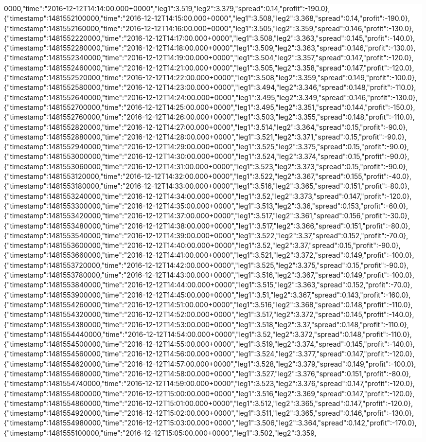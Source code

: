 0000,\"time\":\"2016-12-12T14:14:00.000+0000\",\"leg1\":3.519,\"leg2\":3.379,\"spread\":0.14,\"profit\":-190.0},{\"timestamp\":1481552100000,\"time\":\"2016-12-12T14:15:00.000+0000\",\"leg1\":3.508,\"leg2\":3.368,\"spread\":0.14,\"profit\":-190.0},{\"timestamp\":1481552160000,\"time\":\"2016-12-12T14:16:00.000+0000\",\"leg1\":3.505,\"leg2\":3.359,\"spread\":0.146,\"profit\":-130.0},{\"timestamp\":1481552220000,\"time\":\"2016-12-12T14:17:00.000+0000\",\"leg1\":3.508,\"leg2\":3.363,\"spread\":0.145,\"profit\":-140.0},{\"timestamp\":1481552280000,\"time\":\"2016-12-12T14:18:00.000+0000\",\"leg1\":3.509,\"leg2\":3.363,\"spread\":0.146,\"profit\":-130.0},{\"timestamp\":1481552340000,\"time\":\"2016-12-12T14:19:00.000+0000\",\"leg1\":3.504,\"leg2\":3.357,\"spread\":0.147,\"profit\":-120.0},{\"timestamp\":1481552460000,\"time\":\"2016-12-12T14:21:00.000+0000\",\"leg1\":3.505,\"leg2\":3.358,\"spread\":0.147,\"profit\":-120.0},{\"timestamp\":1481552520000,\"time\":\"2016-12-12T14:22:00.000+0000\",\"leg1\":3.508,\"leg2\":3.359,\"spread\":0.149,\"profit\":-100.0},{\"timestamp\":1481552580000,\"time\":\"2016-12-12T14:23:00.000+0000\",\"leg1\":3.494,\"leg2\":3.346,\"spread\":0.148,\"profit\":-110.0},{\"timestamp\":1481552640000,\"time\":\"2016-12-12T14:24:00.000+0000\",\"leg1\":3.495,\"leg2\":3.349,\"spread\":0.146,\"profit\":-130.0},{\"timestamp\":1481552700000,\"time\":\"2016-12-12T14:25:00.000+0000\",\"leg1\":3.495,\"leg2\":3.351,\"spread\":0.144,\"profit\":-150.0},{\"timestamp\":1481552760000,\"time\":\"2016-12-12T14:26:00.000+0000\",\"leg1\":3.503,\"leg2\":3.355,\"spread\":0.148,\"profit\":-110.0},{\"timestamp\":1481552820000,\"time\":\"2016-12-12T14:27:00.000+0000\",\"leg1\":3.514,\"leg2\":3.364,\"spread\":0.15,\"profit\":-90.0},{\"timestamp\":1481552880000,\"time\":\"2016-12-12T14:28:00.000+0000\",\"leg1\":3.521,\"leg2\":3.371,\"spread\":0.15,\"profit\":-90.0},{\"timestamp\":1481552940000,\"time\":\"2016-12-12T14:29:00.000+0000\",\"leg1\":3.525,\"leg2\":3.375,\"spread\":0.15,\"profit\":-90.0},{\"timestamp\":1481553000000,\"time\":\"2016-12-12T14:30:00.000+0000\",\"leg1\":3.524,\"leg2\":3.374,\"spread\":0.15,\"profit\":-90.0},{\"timestamp\":1481553060000,\"time\":\"2016-12-12T14:31:00.000+0000\",\"leg1\":3.523,\"leg2\":3.373,\"spread\":0.15,\"profit\":-90.0},{\"timestamp\":1481553120000,\"time\":\"2016-12-12T14:32:00.000+0000\",\"leg1\":3.522,\"leg2\":3.367,\"spread\":0.155,\"profit\":-40.0},{\"timestamp\":1481553180000,\"time\":\"2016-12-12T14:33:00.000+0000\",\"leg1\":3.516,\"leg2\":3.365,\"spread\":0.151,\"profit\":-80.0},{\"timestamp\":1481553240000,\"time\":\"2016-12-12T14:34:00.000+0000\",\"leg1\":3.52,\"leg2\":3.373,\"spread\":0.147,\"profit\":-120.0},{\"timestamp\":1481553300000,\"time\":\"2016-12-12T14:35:00.000+0000\",\"leg1\":3.513,\"leg2\":3.36,\"spread\":0.153,\"profit\":-60.0},{\"timestamp\":1481553420000,\"time\":\"2016-12-12T14:37:00.000+0000\",\"leg1\":3.517,\"leg2\":3.361,\"spread\":0.156,\"profit\":-30.0},{\"timestamp\":1481553480000,\"time\":\"2016-12-12T14:38:00.000+0000\",\"leg1\":3.517,\"leg2\":3.366,\"spread\":0.151,\"profit\":-80.0},{\"timestamp\":1481553540000,\"time\":\"2016-12-12T14:39:00.000+0000\",\"leg1\":3.522,\"leg2\":3.37,\"spread\":0.152,\"profit\":-70.0},{\"timestamp\":1481553600000,\"time\":\"2016-12-12T14:40:00.000+0000\",\"leg1\":3.52,\"leg2\":3.37,\"spread\":0.15,\"profit\":-90.0},{\"timestamp\":1481553660000,\"time\":\"2016-12-12T14:41:00.000+0000\",\"leg1\":3.521,\"leg2\":3.372,\"spread\":0.149,\"profit\":-100.0},{\"timestamp\":1481553720000,\"time\":\"2016-12-12T14:42:00.000+0000\",\"leg1\":3.525,\"leg2\":3.375,\"spread\":0.15,\"profit\":-90.0},{\"timestamp\":1481553780000,\"time\":\"2016-12-12T14:43:00.000+0000\",\"leg1\":3.516,\"leg2\":3.367,\"spread\":0.149,\"profit\":-100.0},{\"timestamp\":1481553840000,\"time\":\"2016-12-12T14:44:00.000+0000\",\"leg1\":3.515,\"leg2\":3.363,\"spread\":0.152,\"profit\":-70.0},{\"timestamp\":1481553900000,\"time\":\"2016-12-12T14:45:00.000+0000\",\"leg1\":3.51,\"leg2\":3.367,\"spread\":0.143,\"profit\":-160.0},{\"timestamp\":1481554260000,\"time\":\"2016-12-12T14:51:00.000+0000\",\"leg1\":3.516,\"leg2\":3.368,\"spread\":0.148,\"profit\":-110.0},{\"timestamp\":1481554320000,\"time\":\"2016-12-12T14:52:00.000+0000\",\"leg1\":3.517,\"leg2\":3.372,\"spread\":0.145,\"profit\":-140.0},{\"timestamp\":1481554380000,\"time\":\"2016-12-12T14:53:00.000+0000\",\"leg1\":3.518,\"leg2\":3.37,\"spread\":0.148,\"profit\":-110.0},{\"timestamp\":1481554440000,\"time\":\"2016-12-12T14:54:00.000+0000\",\"leg1\":3.52,\"leg2\":3.372,\"spread\":0.148,\"profit\":-110.0},{\"timestamp\":1481554500000,\"time\":\"2016-12-12T14:55:00.000+0000\",\"leg1\":3.519,\"leg2\":3.374,\"spread\":0.145,\"profit\":-140.0},{\"timestamp\":1481554560000,\"time\":\"2016-12-12T14:56:00.000+0000\",\"leg1\":3.524,\"leg2\":3.377,\"spread\":0.147,\"profit\":-120.0},{\"timestamp\":1481554620000,\"time\":\"2016-12-12T14:57:00.000+0000\",\"leg1\":3.528,\"leg2\":3.379,\"spread\":0.149,\"profit\":-100.0},{\"timestamp\":1481554680000,\"time\":\"2016-12-12T14:58:00.000+0000\",\"leg1\":3.527,\"leg2\":3.376,\"spread\":0.151,\"profit\":-80.0},{\"timestamp\":1481554740000,\"time\":\"2016-12-12T14:59:00.000+0000\",\"leg1\":3.523,\"leg2\":3.376,\"spread\":0.147,\"profit\":-120.0},{\"timestamp\":1481554800000,\"time\":\"2016-12-12T15:00:00.000+0000\",\"leg1\":3.516,\"leg2\":3.369,\"spread\":0.147,\"profit\":-120.0},{\"timestamp\":1481554860000,\"time\":\"2016-12-12T15:01:00.000+0000\",\"leg1\":3.512,\"leg2\":3.365,\"spread\":0.147,\"profit\":-120.0},{\"timestamp\":1481554920000,\"time\":\"2016-12-12T15:02:00.000+0000\",\"leg1\":3.511,\"leg2\":3.365,\"spread\":0.146,\"profit\":-130.0},{\"timestamp\":1481554980000,\"time\":\"2016-12-12T15:03:00.000+0000\",\"leg1\":3.506,\"leg2\":3.364,\"spread\":0.142,\"profit\":-170.0},{\"timestamp\":1481555100000,\"time\":\"2016-12-12T15:05:00.000+0000\",\"leg1\":3.502,\"leg2\":3.359,